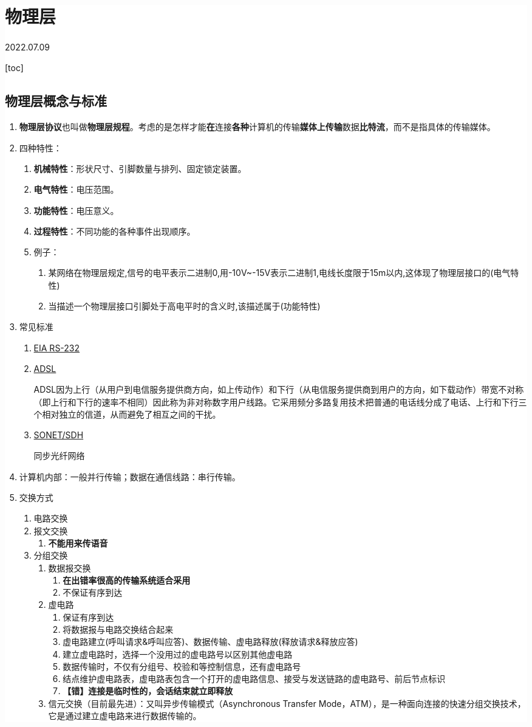 # 物理层

2022.07.09

[toc]

## 物理层概念与标准

1. **物理层协议**也叫做**物理层规程**。考虑的是怎样才能**在**连接**各种**计算机的传输**媒体上传输**数据**比特流**，而不是指具体的传输媒体。

2. 四种特性：

   1. **机械特性**：形状尺寸、引脚数量与排列、固定锁定装置。

   2. **电气特性**：电压范围。

   3. **功能特性**：电压意义。

   4. **过程特性**：不同功能的各种事件出现顺序。

   5. 例子：

      1. 某网络在物理层规定,信号的电平表示二进制0,用-10V~-15V表示二进制1,电线长度限于15m以内,这体现了物理层接口的(电气特性)

      2. 当描述一个物理层接口引脚处于高电平时的含义时,该描述属于(功能特性)

3. 常见标准

   1. [EIA RS-232](https://zh.wikipedia.org/wiki/RS-232)

   2. [ADSL](https://zh.wikipedia.org/wiki/ADSL)

      ADSL因为上行（从用户到电信服务提供商方向，如上传动作）和下行（从电信服务提供商到用户的方向，如下载动作）带宽不对称（即上行和下行的速率不相同）因此称为非对称数字用户线路。它采用频分多路复用技术把普通的电话线分成了电话、上行和下行三个相对独立的信道，从而避免了相互之间的干扰。

   3. [SONET/SDH](https://zh.wikipedia.org/wiki/%E5%90%8C%E6%AD%A5%E5%85%89%E7%BD%91%E7%BB%9C)

      同步光纤网络

4. 计算机内部：一般并行传输；数据在通信线路：串行传输。

5. 交换方式

   1. 电路交换
   2. 报文交换
      1. **不能用来传语音**
   3. 分组交换
      1. 数据报交换
         1. **在出错率很高的传输系统适合采用**
         2. 不保证有序到达
      2. 虚电路
         1. 保证有序到达
         2. 将数据报与电路交换结合起来
         3. 虚电路建立(呼叫请求&呼叫应答)、数据传输、虚电路释放(释放请求&释放应答)
         4. 建立虚电路时，选择一个没用过的虚电路号以区别其他虚电路
         5. 数据传输时，不仅有分组号、校验和等控制信息，还有虚电路号
         6. 结点维护虚电路表，虚电路表包含一个打开的虚电路信息、接受与发送链路的虚电路号、前后节点标识
         7. **【错】连接是临时性的，会话结束就立即释放**
      3. 信元交换（目前最先进）：又叫异步传输模式（Asynchronous Transfer Mode，ATM），是一种面向连接的快速分组交换技术，它是通过建立虚电路来进行数据传输的。
